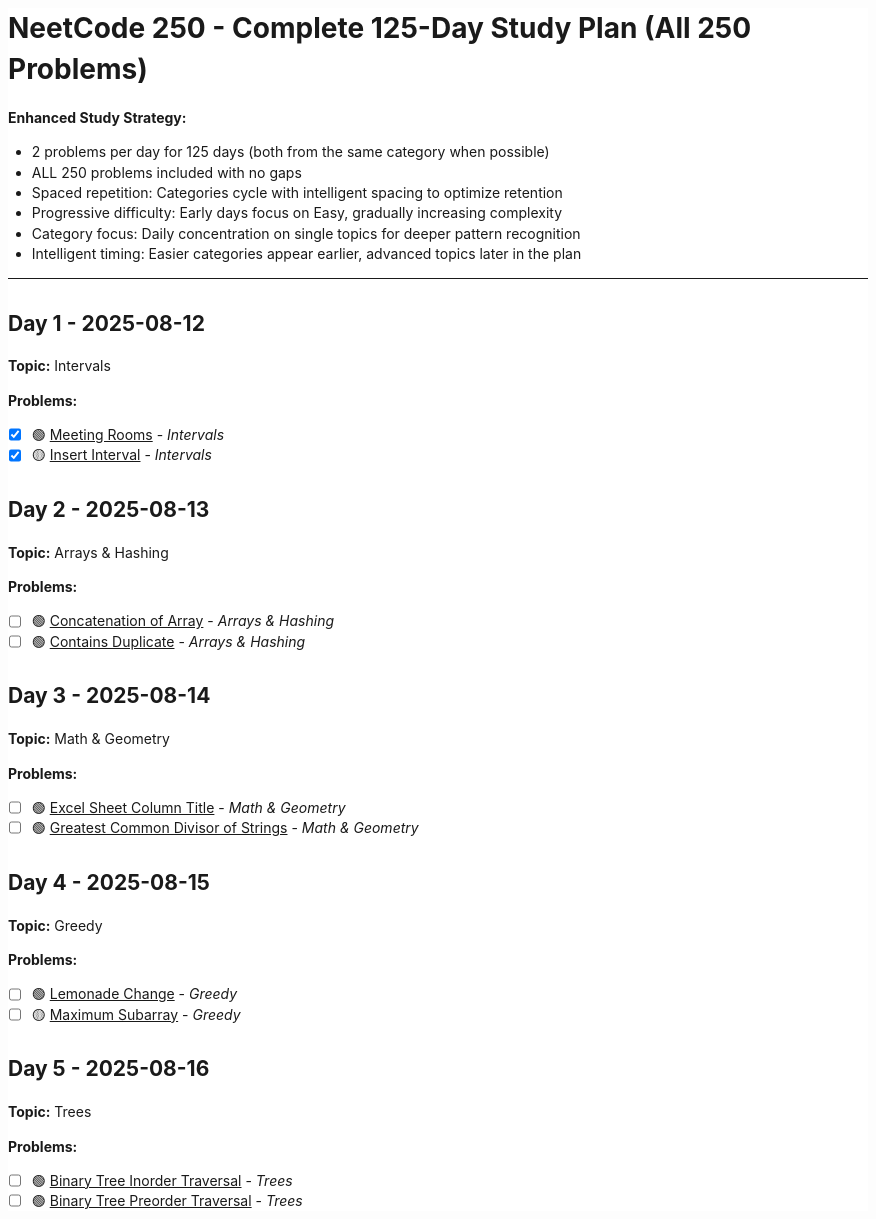 # NeetCode 250 - Complete 125-Day Study Plan (All 250 Problems)

**Enhanced Study Strategy:**
- 2 problems per day for 125 days (both from the same category when possible)
- ALL 250 problems included with no gaps
- Spaced repetition: Categories cycle with intelligent spacing to optimize retention
- Progressive difficulty: Early days focus on Easy, gradually increasing complexity
- Category focus: Daily concentration on single topics for deeper pattern recognition
- Intelligent timing: Easier categories appear earlier, advanced topics later in the plan

---

## Day 1 - 2025-08-12
**Topic:** Intervals

**Problems:**
- [X] 🟢 [Meeting Rooms](https://leetcode.com/problems/meeting-rooms/) - *Intervals*
- [X] 🟡 [Insert Interval](https://leetcode.com/problems/insert-interval/) - *Intervals*

## Day 2 - 2025-08-13
**Topic:** Arrays & Hashing

**Problems:**
- [ ] 🟢 [Concatenation of Array](https://leetcode.com/problems/concatenation-of-array/) - *Arrays & Hashing*
- [ ] 🟢 [Contains Duplicate](https://leetcode.com/problems/contains-duplicate/) - *Arrays & Hashing*

## Day 3 - 2025-08-14
**Topic:** Math & Geometry

**Problems:**
- [ ] 🟢 [Excel Sheet Column Title](https://leetcode.com/problems/excel-sheet-column-title/) - *Math & Geometry*
- [ ] 🟢 [Greatest Common Divisor of Strings](https://leetcode.com/problems/greatest-common-divisor-of-strings/) - *Math & Geometry*

## Day 4 - 2025-08-15
**Topic:** Greedy

**Problems:**
- [ ] 🟢 [Lemonade Change](https://leetcode.com/problems/lemonade-change/) - *Greedy*
- [ ] 🟡 [Maximum Subarray](https://leetcode.com/problems/maximum-subarray/) - *Greedy*

## Day 5 - 2025-08-16
**Topic:** Trees

**Problems:**
- [ ] 🟢 [Binary Tree Inorder Traversal](https://leetcode.com/problems/binary-tree-inorder-traversal/) - *Trees*
- [ ] 🟢 [Binary Tree Preorder Traversal](https://leetcode.com/problems/binary-tree-preorder-traversal/) - *Trees*
